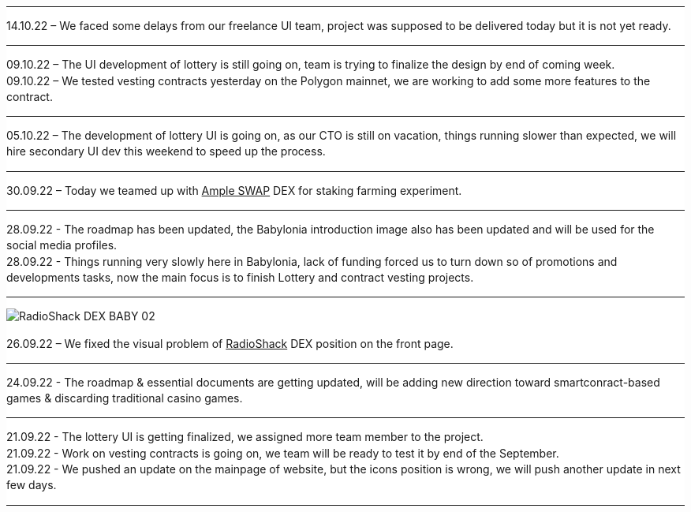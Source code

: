 
---

14.10.22 – We faced some delays from our freelance UI team, project was supposed to be delivered today but it is not yet ready.<br/>


---


09.10.22 – The UI development of lottery is still going on, team is trying to finalize the design by end of coming week.<br/>
09.10.22 – We tested vesting contracts yesterday on the Polygon mainnet, we are working to add some more features to the contract.<br/>

---

05.10.22 – The development of lottery UI is going on, as our CTO is still on vacation, things running slower than expected, we will hire secondary UI dev this weekend to speed up the process.<br/>

---


30.09.22 – Today we teamed up with [Ample SWAP](https://ampleswap.com/farms) DEX for staking farming experiment.<br/>


---

28.09.22 - The roadmap has been updated, the Babylonia introduction image also has been updated and will be used for the social media profiles.<br/>
28.09.22 - Things running very slowly here in Babylonia, lack of funding forced us to turn down so of promotions and developments tasks, now the main focus is to finish Lottery and contract vesting projects.<br/>


---

<img width="600" alt="RadioShack DEX BABY 02" src="https://user-images.githubusercontent.com/94221562/192243639-21e263d9-c69a-4afd-9ae7-d8f3ffca900e.png">

26.09.22 – We fixed the visual problem of [RadioShack](https://app.radioshack.org/swap) DEX position on the front page.  <br/>

---

24.09.22 - The roadmap & essential documents are getting updated, will be adding new direction toward smartconract-based games & discarding traditional casino games.<br/>



---

21.09.22 - The lottery UI is getting finalized, we assigned more team member to the project.<br/>
21.09.22 - Work on vesting contracts is going on, we team will be ready to test it by end of the September.<br/>
21.09.22 - We pushed an update on the mainpage of website, but the icons position is wrong, we will push another update in next few days.<br/>


---
